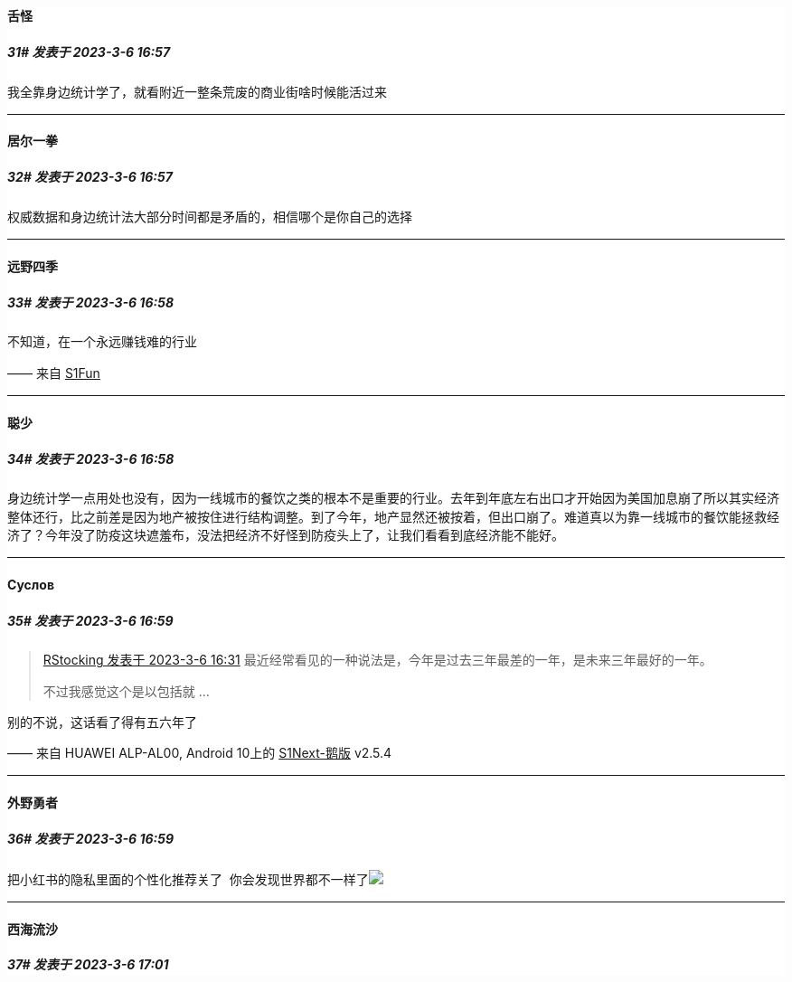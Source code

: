 ####  舌怪  
##### 31#       发表于 2023-3-6 16:57

我全靠身边统计学了，就看附近一整条荒废的商业街啥时候能活过来

*****

####  居尔一拳  
##### 32#       发表于 2023-3-6 16:57

权威数据和身边统计法大部分时间都是矛盾的，相信哪个是你自己的选择

*****

####  远野四季  
##### 33#       发表于 2023-3-6 16:58

不知道，在一个永远赚钱难的行业

—— 来自 [S1Fun](https://s1fun.koalcat.com)

*****

####  聪少  
##### 34#       发表于 2023-3-6 16:58

身边统计学一点用处也没有，因为一线城市的餐饮之类的根本不是重要的行业。去年到年底左右出口才开始因为美国加息崩了所以其实经济整体还行，比之前差是因为地产被按住进行结构调整。到了今年，地产显然还被按着，但出口崩了。难道真以为靠一线城市的餐饮能拯救经济了？今年没了防疫这块遮羞布，没法把经济不好怪到防疫头上了，让我们看看到底经济能不能好。

*****

####  Суслов  
##### 35#       发表于 2023-3-6 16:59

<blockquote><a href="httphttps://bbs.saraba1st.com/2b/forum.php?mod=redirect&amp;goto=findpost&amp;pid=59988496&amp;ptid=2122842" target="_blank">RStocking 发表于 2023-3-6 16:31</a>
最近经常看见的一种说法是，今年是过去三年最差的一年，是未来三年最好的一年。

不过我感觉这个是以包括就 ...</blockquote>
别的不说，这话看了得有五六年了

—— 来自 HUAWEI ALP-AL00, Android 10上的 [S1Next-鹅版](https://github.com/ykrank/S1-Next/releases) v2.5.4

*****

####  外野勇者  
##### 36#       发表于 2023-3-6 16:59

把小红书的隐私里面的个性化推荐关了  你会发现世界都不一样了<img src="https://static.saraba1st.com/image/smiley/face2017/037.png" referrerpolicy="no-referrer">

*****

####  西海流沙  
##### 37#       发表于 2023-3-6 17:01
